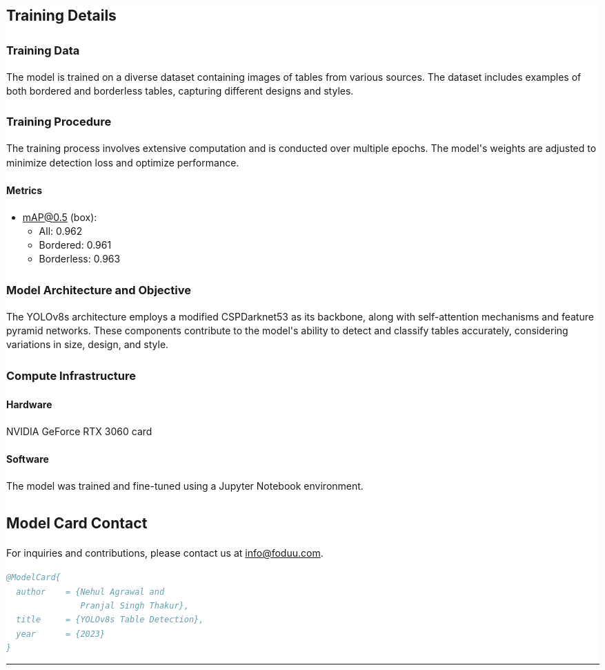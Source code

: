 ## Training Details

### Training Data

The model is trained on a diverse dataset containing images of tables from various sources. The dataset includes examples of both bordered and borderless tables, capturing different designs and styles.

### Training Procedure

The training process involves extensive computation and is conducted over multiple epochs. The model's weights are adjusted to minimize detection loss and optimize performance.

#### Metrics

- mAP@0.5 (box): 
  - All: 0.962
  - Bordered: 0.961
  - Borderless: 0.963

### Model Architecture and Objective

The YOLOv8s architecture employs a modified CSPDarknet53 as its backbone, along with self-attention mechanisms and feature pyramid networks. These components contribute to the model's ability to detect and classify tables accurately, considering variations in size, design, and style.

### Compute Infrastructure

#### Hardware

NVIDIA GeForce RTX 3060 card

#### Software

The model was trained and fine-tuned using a Jupyter Notebook environment.

## Model Card Contact

For inquiries and contributions, please contact us at info@foduu.com.

```bibtex
@ModelCard{
  author    = {Nehul Agrawal and
               Pranjal Singh Thakur},
  title     = {YOLOv8s Table Detection},
  year      = {2023}
}
```

---